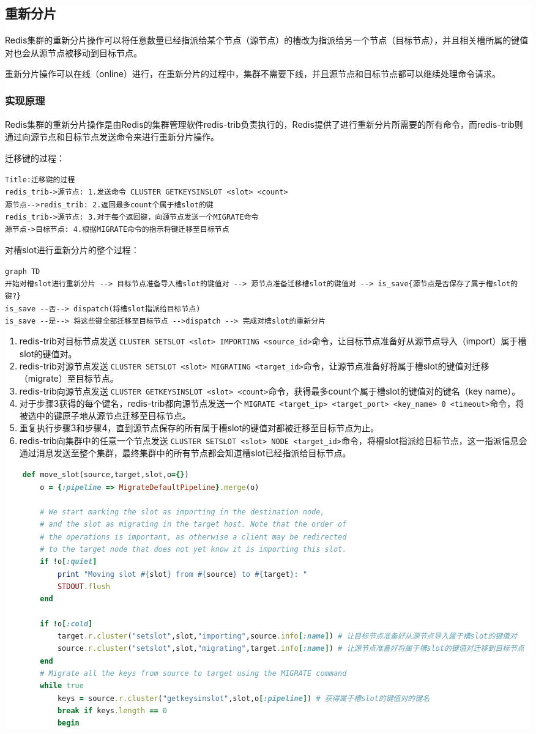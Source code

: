 

## 重新分片

Redis集群的重新分片操作可以将任意数量已经指派给某个节点（源节点）的槽改为指派给另一个节点（目标节点），并且相关槽所属的键值对也会从源节点被移动到目标节点。

重新分片操作可以在线（online）进行，在重新分片的过程中，集群不需要下线，并且源节点和目标节点都可以继续处理命令请求。

### 实现原理

Redis集群的重新分片操作是由Redis的集群管理软件redis-trib负责执行的，Redis提供了进行重新分片所需要的所有命令，而redis-trib则通过向源节点和目标节点发送命令来进行重新分片操作。

迁移键的过程：

```sequence
Title:迁移键的过程
redis_trib->源节点: 1.发送命令 CLUSTER GETKEYSINSLOT <slot> <count>
源节点-->redis_trib: 2.返回最多count个属于槽slot的键
redis_trib->源节点: 3.对于每个返回键，向源节点发送一个MIGRATE命令
源节点->目标节点: 4.根据MIGRATE命令的指示将键迁移至目标节点
```

对槽slot进行重新分片的整个过程：

```mermaid
graph TD
开始对槽slot进行重新分片 --> 目标节点准备导入槽slot的键值对 --> 源节点准备迁移槽slot的键值对 --> is_save{源节点是否保存了属于槽slot的键?}
is_save --否--> dispatch(将槽slot指派给目标节点)
is_save --是--> 将这些键全部迁移至目标节点 -->dispatch --> 完成对槽slot的重新分片
```

1. redis-trib对目标节点发送 `CLUSTER SETSLOT <slot> IMPORTING <source_id>`命令，让目标节点准备好从源节点导入（import）属于槽slot的键值对。
2. redis-trib对源节点发送 `CLUSTER SETSLOT <slot> MIGRATING <target_id>`命令，让源节点准备好将属于槽slot的键值对迁移（migrate）至目标节点。
3. redis-trib向源节点发送 `CLUSTER GETKEYSINSLOT <slot> <count>`命令，获得最多count个属于槽slot的键值对的键名（key name）。
4. 对于步骤3获得的每个键名，redis-trib都向源节点发送一个 `MIGRATE <target_ip> <target_port> <key_name> 0 <timeout>`命令，将被选中的键原子地从源节点迁移至目标节点。
5. 重复执行步骤3和步骤4，直到源节点保存的所有属于槽slot的键值对都被迁移至目标节点为止。
6. redis-trib向集群中的任意一个节点发送 `CLUSTER SETSLOT <slot> NODE <target_id>`命令，将槽slot指派给目标节点，这一指派信息会通过消息发送至整个集群，最终集群中的所有节点都会知道槽slot已经指派给目标节点。

```ruby
    def move_slot(source,target,slot,o={})
        o = {:pipeline => MigrateDefaultPipeline}.merge(o)

        # We start marking the slot as importing in the destination node,
        # and the slot as migrating in the target host. Note that the order of
        # the operations is important, as otherwise a client may be redirected
        # to the target node that does not yet know it is importing this slot.
        if !o[:quiet]
            print "Moving slot #{slot} from #{source} to #{target}: "
            STDOUT.flush
        end

        if !o[:cold]
            target.r.cluster("setslot",slot,"importing",source.info[:name]) # 让目标节点准备好从源节点导入属于槽slot的键值对
            source.r.cluster("setslot",slot,"migrating",target.info[:name]) # 让源节点准备好将属于槽slot的键值对迁移到目标节点
        end
        # Migrate all the keys from source to target using the MIGRATE command
        while true
            keys = source.r.cluster("getkeysinslot",slot,o[:pipeline]) # 获得属于槽slot的键值对的键名
            break if keys.length == 0
            begin
```